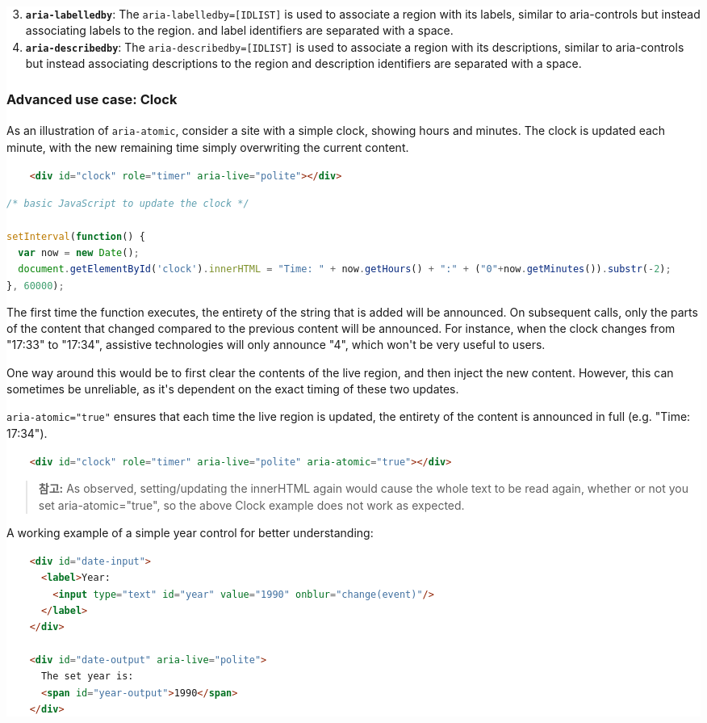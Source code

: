 3. **`aria-labelledby`**: The `aria-labelledby=[IDLIST]` is used to associate a region with its labels, similar to aria-controls but instead associating labels to the region. and label identifiers are separated with a space.
4. **`aria-describedby`**: The `aria-describedby=[IDLIST]` is used to associate a region with its descriptions, similar to aria-controls but instead associating descriptions to the region and description identifiers are separated with a space.

### Advanced use case: Clock

As an illustration of `aria-atomic`, consider a site with a simple clock, showing hours and minutes. The clock is updated each minute, with the new remaining time simply overwriting the current content.

```html
    <div id="clock" role="timer" aria-live="polite"></div>
```

```js
/* basic JavaScript to update the clock */

setInterval(function() {
  var now = new Date();
  document.getElementById('clock').innerHTML = "Time: " + now.getHours() + ":" + ("0"+now.getMinutes()).substr(-2);
}, 60000);
```

The first time the function executes, the entirety of the string that is added will be announced. On subsequent calls, only the parts of the content that changed compared to the previous content will be announced. For instance, when the clock changes from "17:33" to "17:34", assistive technologies will only announce "4", which won't be very useful to users.

One way around this would be to first clear the contents of the live region, and then inject the new content. However, this can sometimes be unreliable, as it's dependent on the exact timing of these two updates.

`aria-atomic="true"` ensures that each time the live region is updated, the entirety of the content is announced in full (e.g. "Time: 17:34").

```html
    <div id="clock" role="timer" aria-live="polite" aria-atomic="true"></div>
```

> **참고:** As observed, setting/updating the innerHTML again would cause the whole text to be read again, whether or not you set aria-atomic="true", so the above Clock example does not work as expected.

A working example of a simple year control for better understanding:

```html
    <div id="date-input">
      <label>Year:
        <input type="text" id="year" value="1990" onblur="change(event)"/>
      </label>
    </div>

    <div id="date-output" aria-live="polite">
      The set year is:
      <span id="year-output">1990</span>
    </div>
```
